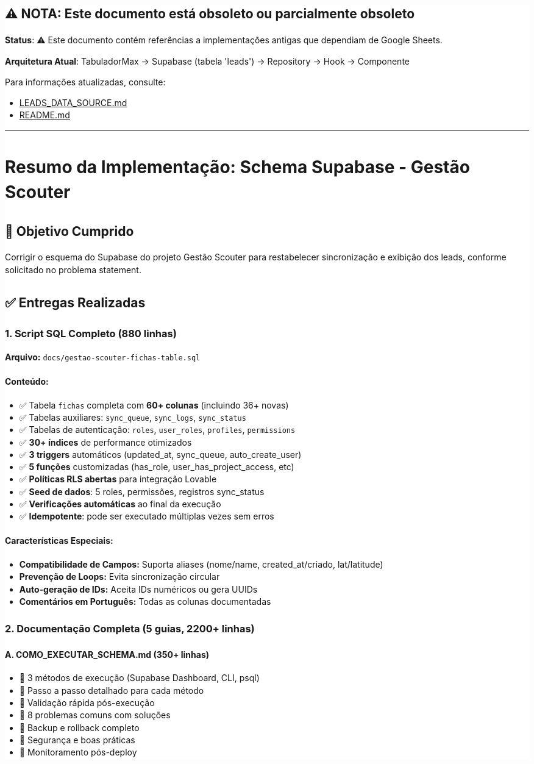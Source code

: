 ## ⚠️ NOTA: Este documento está obsoleto ou parcialmente obsoleto

**Status**: ⚠️ Este documento contém referências a implementações antigas que dependiam de Google Sheets.

**Arquitetura Atual**: TabuladorMax → Supabase (tabela 'leads') → Repository → Hook → Componente

Para informações atualizadas, consulte:
- [LEADS_DATA_SOURCE.md](../LEADS_DATA_SOURCE.md)
- [README.md](../README.md)

---

# Resumo da Implementação: Schema Supabase - Gestão Scouter

## 🎯 Objetivo Cumprido

Corrigir o esquema do Supabase do projeto Gestão Scouter para restabelecer sincronização e exibição dos leads, conforme solicitado no problema statement.

## ✅ Entregas Realizadas

### 1. Script SQL Completo (880 linhas)
**Arquivo:** `docs/gestao-scouter-fichas-table.sql`

#### Conteúdo:
- ✅ Tabela `fichas` completa com **60+ colunas** (incluindo 36+ novas)
- ✅ Tabelas auxiliares: `sync_queue`, `sync_logs`, `sync_status`
- ✅ Tabelas de autenticação: `roles`, `user_roles`, `profiles`, `permissions`
- ✅ **30+ índices** de performance otimizados
- ✅ **3 triggers** automáticos (updated_at, sync_queue, auto_create_user)
- ✅ **5 funções** customizadas (has_role, user_has_project_access, etc)
- ✅ **Políticas RLS abertas** para integração Lovable
- ✅ **Seed de dados**: 5 roles, permissões, registros sync_status
- ✅ **Verificações automáticas** ao final da execução
- ✅ **Idempotente**: pode ser executado múltiplas vezes sem erros

#### Características Especiais:
- **Compatibilidade de Campos:** Suporta aliases (nome/name, created_at/criado, lat/latitude)
- **Prevenção de Loops:** Evita sincronização circular
- **Auto-geração de IDs:** Aceita IDs numéricos ou gera UUIDs
- **Comentários em Português:** Todas as colunas documentadas

### 2. Documentação Completa (5 guias, 2200+ linhas)

#### A. COMO_EXECUTAR_SCHEMA.md (350+ linhas)
- 📖 3 métodos de execução (Supabase Dashboard, CLI, psql)
- 📖 Passo a passo detalhado para cada método
- 📖 Validação rápida pós-execução
- 📖 8 problemas comuns com soluções
- 📖 Backup e rollback completo
- 📖 Segurança e boas práticas
- 📖 Monitoramento pós-deploy
